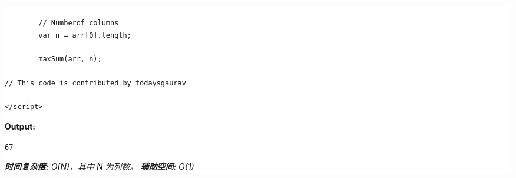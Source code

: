 ```

        // Numberof columns
        var n = arr[0].length;

        maxSum(arr, n);

// This code is contributed by todaysgaurav

</script>
```

**Output:** 

```
67
```

***时间复杂度:** O(N)，其中 N 为列数。*
***辅助空间:** O(1)*